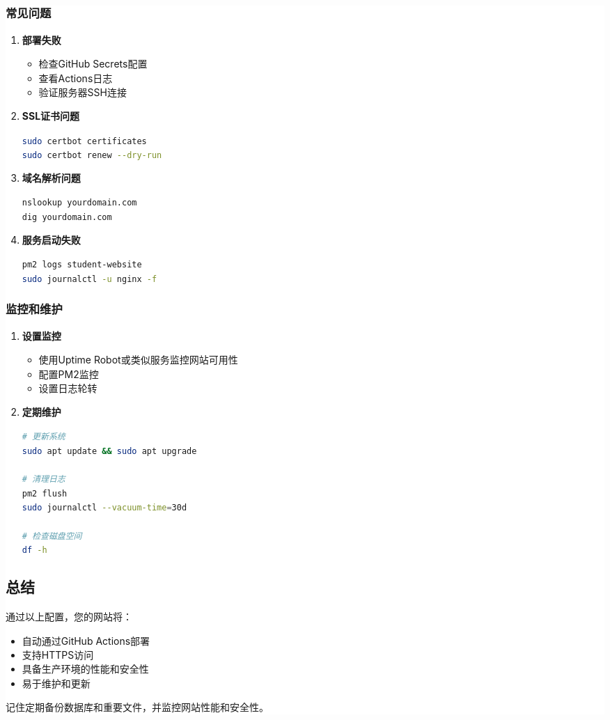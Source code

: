 ### 常见问题

1. **部署失败**
   - 检查GitHub Secrets配置
   - 查看Actions日志
   - 验证服务器SSH连接

2. **SSL证书问题**
   ```bash
   sudo certbot certificates
   sudo certbot renew --dry-run
   ```

3. **域名解析问题**
   ```bash
   nslookup yourdomain.com
   dig yourdomain.com
   ```

4. **服务启动失败**
   ```bash
   pm2 logs student-website
   sudo journalctl -u nginx -f
   ```

### 监控和维护

1. **设置监控**
   - 使用Uptime Robot或类似服务监控网站可用性
   - 配置PM2监控
   - 设置日志轮转

2. **定期维护**
   ```bash
   # 更新系统
   sudo apt update && sudo apt upgrade
   
   # 清理日志
   pm2 flush
   sudo journalctl --vacuum-time=30d
   
   # 检查磁盘空间
   df -h
   ```

## 总结

通过以上配置，您的网站将：
- 自动通过GitHub Actions部署
- 支持HTTPS访问
- 具备生产环境的性能和安全性
- 易于维护和更新

记住定期备份数据库和重要文件，并监控网站性能和安全性。